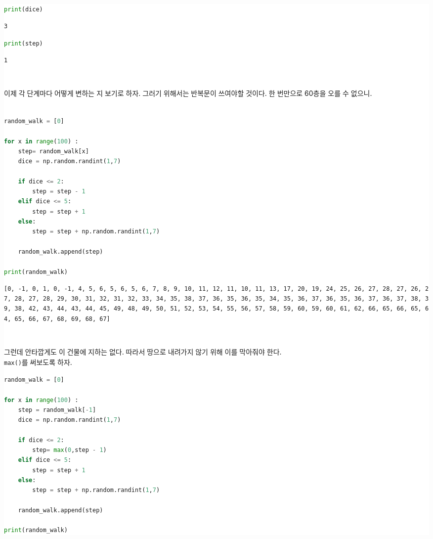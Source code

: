 
```python
print(dice)
```

    3
    


```python
print(step)
```

    1
    

<br>

이제 각 단계마다 어떻게 변하는 지 보기로 하자. 그러기 위해서는 반복문이 쓰여야할 것이다.  한 번만으로 60층을 오를 수 없으니. 


```python

random_walk = [0]

for x in range(100) :
    step= random_walk[x]
    dice = np.random.randint(1,7)

    if dice <= 2:
        step = step - 1
    elif dice <= 5:
        step = step + 1
    else:
        step = step + np.random.randint(1,7)

    random_walk.append(step)

print(random_walk)
```

    [0, -1, 0, 1, 0, -1, 4, 5, 6, 5, 6, 5, 6, 7, 8, 9, 10, 11, 12, 11, 10, 11, 13, 17, 20, 19, 24, 25, 26, 27, 28, 27, 26, 27, 28, 27, 28, 29, 30, 31, 32, 31, 32, 33, 34, 35, 38, 37, 36, 35, 36, 35, 34, 35, 36, 37, 36, 35, 36, 37, 36, 37, 38, 39, 38, 42, 43, 44, 43, 44, 45, 49, 48, 49, 50, 51, 52, 53, 54, 55, 56, 57, 58, 59, 60, 59, 60, 61, 62, 66, 65, 66, 65, 64, 65, 66, 67, 68, 69, 68, 67]
    
<br>

그런데 안타깝게도 이 건물에 지하는 없다. 따라서 땅으로 내려가지 않기 위해 이를 막아줘야 한다.  
`max()`를 써보도록 하자.  


```python
random_walk = [0]

for x in range(100) :
    step = random_walk[-1]
    dice = np.random.randint(1,7)

    if dice <= 2:
        step= max(0,step - 1)
    elif dice <= 5:
        step = step + 1
    else:
        step = step + np.random.randint(1,7)

    random_walk.append(step)

print(random_walk)
```
